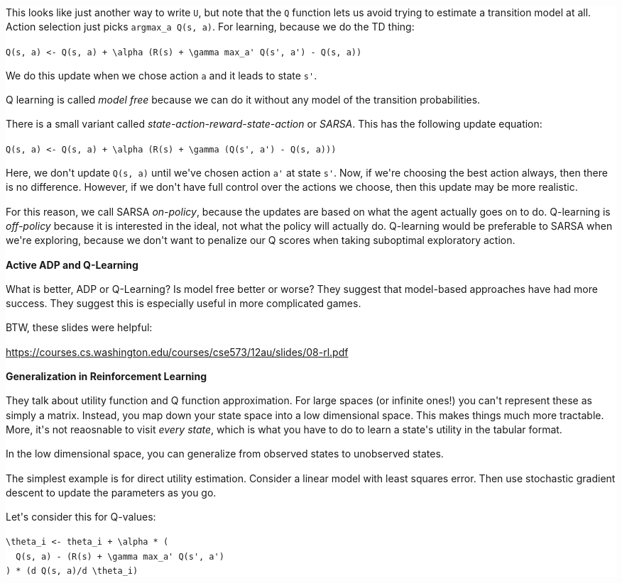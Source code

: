 This looks like just another way to write `U`, but note that the `Q`
function lets us avoid trying to estimate a transition model at
all. Action selection just picks `argmax_a Q(s, a)`. For learning,
because we do the TD thing:

    Q(s, a) <- Q(s, a) + \alpha (R(s) + \gamma max_a' Q(s', a') - Q(s, a))

We do this update when we chose action `a` and it leads to state `s'`.

Q learning is called *model free* because we can do it without any
model of the transition probabilities.

There is a small variant called *state-action-reward-state-action* or
*SARSA*. This has the following update equation:

    Q(s, a) <- Q(s, a) + \alpha (R(s) + \gamma (Q(s', a') - Q(s, a)))

Here, we don't update `Q(s, a)` until we've chosen action `a'` at
state `s'`. Now, if we're choosing the best action always, then there
is no difference. However, if we don't have full control over the
actions we choose, then this update may be more realistic.

For this reason, we call SARSA *on-policy*, because the updates are
based on what the agent actually goes on to do. Q-learning is
*off-policy* because it is interested in the ideal, not what the
policy will actually do. Q-learning would be preferable to SARSA when
we're exploring, because we don't want to penalize our Q scores when
taking suboptimal exploratory action.

**Active ADP and Q-Learning**

What is better, ADP or Q-Learning? Is model free better or worse? They
suggest that model-based approaches have had more success. They
suggest this is especially useful in more complicated games.

BTW, these slides were helpful:

https://courses.cs.washington.edu/courses/cse573/12au/slides/08-rl.pdf

**Generalization in Reinforcement Learning**

They talk about utility function and Q function approximation. For
large spaces (or infinite ones!) you can't represent these as simply a
matrix. Instead, you map down your state space into a low dimensional
space. This makes things much more tractable. More, it's not
reaosnable to visit *every state*, which is what you have to do to
learn a state's utility in the tabular format.

In the low dimensional space, you can generalize from observed states
to unobserved states.

The simplest example is for direct utility estimation. Consider a
linear model with least squares error. Then use stochastic gradient
descent to update the parameters as you go.

Let's consider this for Q-values:

    \theta_i <- theta_i + \alpha * (
      Q(s, a) - (R(s) + \gamma max_a' Q(s', a')
    ) * (d Q(s, a)/d \theta_i)
